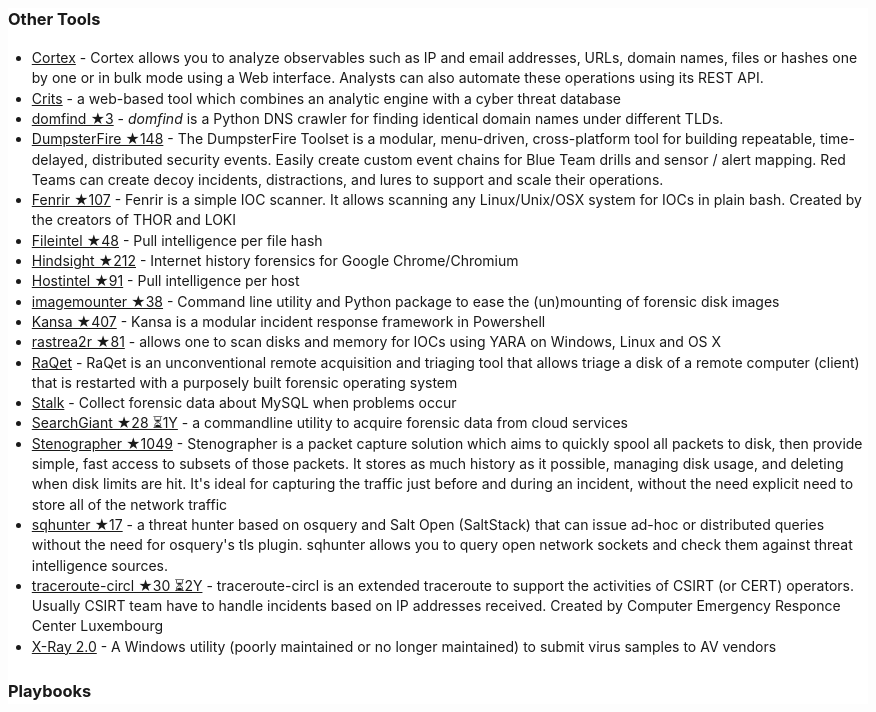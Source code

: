 ### Other Tools

* [Cortex](https://thehive-project.org) - Cortex allows you to analyze observables such as IP and email addresses, URLs, domain names, files or hashes one by one or in bulk mode using a Web interface. Analysts can also automate these operations using its REST API.
* [Crits](https://crits.github.io/) - a web-based tool which combines an analytic engine with a cyber threat database 
* [domfind ★3](https://github.com/diogo-fernan/domfind) - *domfind* is a Python DNS crawler for finding identical domain names under different TLDs.
* [DumpsterFire ★148](https://github.com/TryCatchHCF/DumpsterFire) - The DumpsterFire Toolset is a modular, menu-driven, cross-platform tool for building repeatable, time-delayed, distributed security events. Easily create custom event chains for Blue Team drills and sensor /   alert mapping. Red Teams can create decoy incidents, distractions, and lures to support and scale their operations.
* [Fenrir ★107](https://github.com/Neo23x0/Fenrir) - Fenrir is a simple IOC scanner. It allows scanning any Linux/Unix/OSX system for IOCs in plain bash. Created by the creators of THOR and LOKI
* [Fileintel ★48](https://github.com/keithjjones/fileintel) - Pull intelligence per file hash
* [Hindsight ★212](https://github.com/obsidianforensics/hindsight) - Internet history forensics for Google Chrome/Chromium
* [Hostintel ★91](https://github.com/keithjjones/hostintel) - Pull intelligence per host
* [imagemounter ★38](https://github.com/ralphje/imagemounter) - Command line utility and Python package to ease the (un)mounting of forensic disk images
* [Kansa ★407](https://github.com/davehull/Kansa) - Kansa is a modular incident response framework in Powershell
* [rastrea2r ★81](https://github.com/aboutsecurity/rastrea2r) - allows one to scan disks and memory for IOCs using YARA on Windows, Linux and OS X
* [RaQet](https://raqet.github.io/) - RaQet is an unconventional remote acquisition and triaging tool that allows triage a disk of a remote computer (client) that is restarted with a purposely built forensic operating system
* [Stalk](https://www.percona.com/doc/percona-toolkit/2.2/pt-stalk.html) - Collect forensic data about MySQL when problems occur
* [SearchGiant ★28 ⏳1Y](https://github.com/jadacyrus/searchgiant_cli) - a commandline utility to acquire forensic data from cloud services
* [Stenographer ★1049](https://github.com/google/stenographer) - Stenographer is a packet capture solution which aims to quickly spool all packets to disk, then provide simple, fast access to subsets of those packets. It stores as much history as it possible, managing disk usage, and deleting when disk limits are hit. It's ideal for capturing the traffic just before and during an incident, without the need explicit need to store all of the network traffic
* [sqhunter ★17](https://github.com/0x4d31/sqhunter) - a threat hunter based on osquery and Salt Open (SaltStack) that can issue ad-hoc or distributed queries without the need for osquery's tls plugin. sqhunter allows you to query open network sockets and check them against threat intelligence sources. 
* [traceroute-circl ★30 ⏳2Y](https://github.com/CIRCL/traceroute-circl) - traceroute-circl is an extended traceroute to support the activities of CSIRT (or CERT) operators. Usually CSIRT team have to handle incidents based on IP addresses received. Created by Computer Emergency Responce Center Luxembourg
* [X-Ray 2.0](https://www.raymond.cc/blog/xray/) - A Windows utility (poorly maintained or no longer maintained) to submit virus samples to AV vendors


### Playbooks
